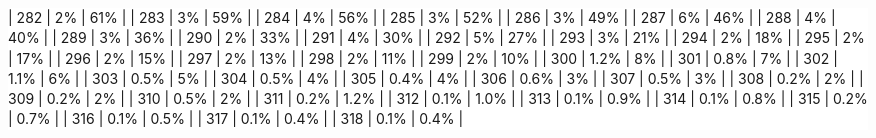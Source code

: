 | 282 | 2% | 61% |
| 283 | 3% | 59% |
| 284 | 4% | 56% |
| 285 | 3% | 52% |
| 286 | 3% | 49% |
| 287 | 6% | 46% |
| 288 | 4% | 40% |
| 289 | 3% | 36% |
| 290 | 2% | 33% |
| 291 | 4% | 30% |
| 292 | 5% | 27% |
| 293 | 3% | 21% |
| 294 | 2% | 18% |
| 295 | 2% | 17% |
| 296 | 2% | 15% |
| 297 | 2% | 13% |
| 298 | 2% | 11% |
| 299 | 2% | 10% |
| 300 | 1.2% | 8% |
| 301 | 0.8% | 7% |
| 302 | 1.1% | 6% |
| 303 | 0.5% | 5% |
| 304 | 0.5% | 4% |
| 305 | 0.4% | 4% |
| 306 | 0.6% | 3% |
| 307 | 0.5% | 3% |
| 308 | 0.2% | 2% |
| 309 | 0.2% | 2% |
| 310 | 0.5% | 2% |
| 311 | 0.2% | 1.2% |
| 312 | 0.1% | 1.0% |
| 313 | 0.1% | 0.9% |
| 314 | 0.1% | 0.8% |
| 315 | 0.2% | 0.7% |
| 316 | 0.1% | 0.5% |
| 317 | 0.1% | 0.4% |
| 318 | 0.1% | 0.4% |
